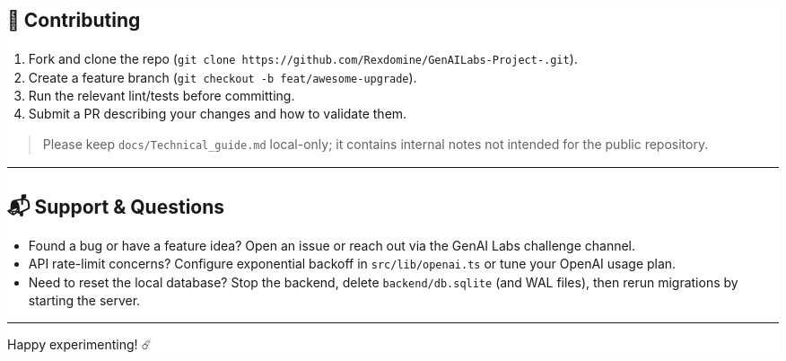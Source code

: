 
## 🤝 Contributing

1. Fork and clone the repo (`git clone https://github.com/Rexdomine/GenAILabs-Project-.git`).
2. Create a feature branch (`git checkout -b feat/awesome-upgrade`).
3. Run the relevant lint/tests before committing.
4. Submit a PR describing your changes and how to validate them.

> Please keep `docs/Technical_guide.md` local-only; it contains internal notes not intended for the public repository.

---

## 📬 Support & Questions

- Found a bug or have a feature idea? Open an issue or reach out via the GenAI Labs challenge channel.
- API rate-limit concerns? Configure exponential backoff in `src/lib/openai.ts` or tune your OpenAI usage plan.
- Need to reset the local database? Stop the backend, delete `backend/db.sqlite` (and WAL files), then rerun migrations by starting the server.

---

Happy experimenting! ☄️
